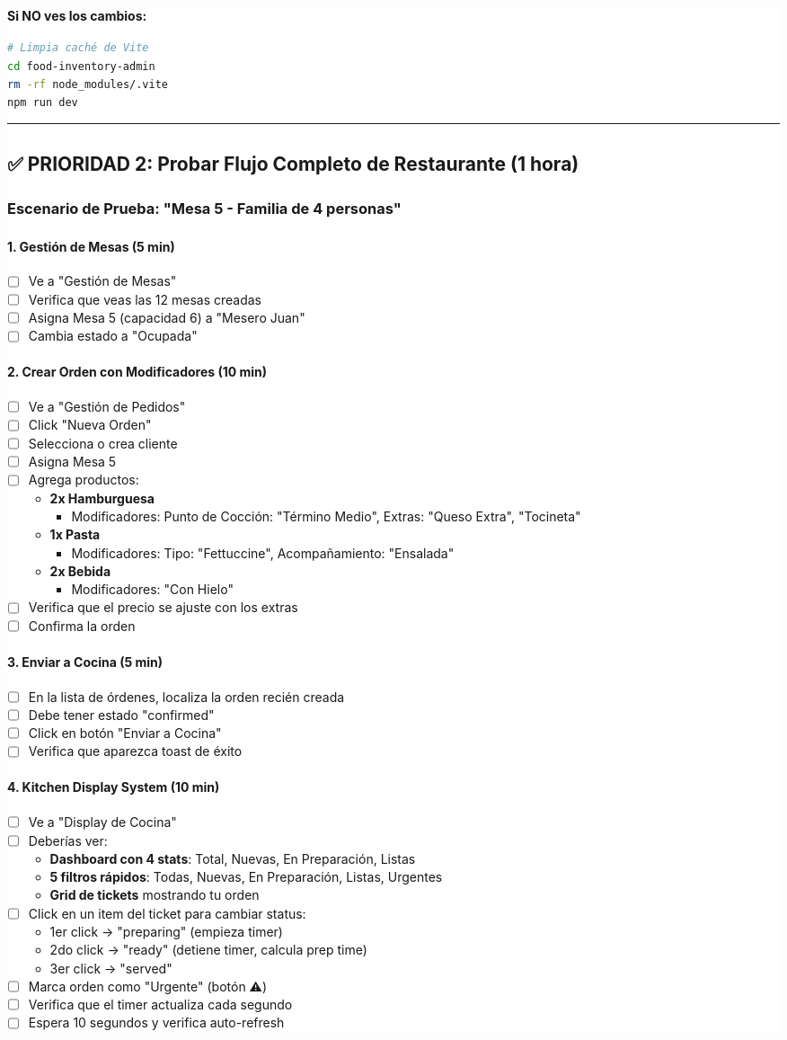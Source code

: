 **Si NO ves los cambios:**

```bash
# Limpia caché de Vite
cd food-inventory-admin
rm -rf node_modules/.vite
npm run dev
```

---

## ✅ PRIORIDAD 2: Probar Flujo Completo de Restaurante (1 hora)

### Escenario de Prueba: "Mesa 5 - Familia de 4 personas"

#### 1. Gestión de Mesas (5 min)
- [ ] Ve a "Gestión de Mesas"
- [ ] Verifica que veas las 12 mesas creadas
- [ ] Asigna Mesa 5 (capacidad 6) a "Mesero Juan"
- [ ] Cambia estado a "Ocupada"

#### 2. Crear Orden con Modificadores (10 min)
- [ ] Ve a "Gestión de Pedidos"
- [ ] Click "Nueva Orden"
- [ ] Selecciona o crea cliente
- [ ] Asigna Mesa 5
- [ ] Agrega productos:
  - **2x Hamburguesa**
    - Modificadores: Punto de Cocción: "Término Medio", Extras: "Queso Extra", "Tocineta"
  - **1x Pasta**
    - Modificadores: Tipo: "Fettuccine", Acompañamiento: "Ensalada"
  - **2x Bebida**
    - Modificadores: "Con Hielo"
- [ ] Verifica que el precio se ajuste con los extras
- [ ] Confirma la orden

#### 3. Enviar a Cocina (5 min)
- [ ] En la lista de órdenes, localiza la orden recién creada
- [ ] Debe tener estado "confirmed"
- [ ] Click en botón "Enviar a Cocina"
- [ ] Verifica que aparezca toast de éxito

#### 4. Kitchen Display System (10 min)
- [ ] Ve a "Display de Cocina"
- [ ] Deberías ver:
  - **Dashboard con 4 stats**: Total, Nuevas, En Preparación, Listas
  - **5 filtros rápidos**: Todas, Nuevas, En Preparación, Listas, Urgentes
  - **Grid de tickets** mostrando tu orden
- [ ] Click en un item del ticket para cambiar status:
  - 1er click → "preparing" (empieza timer)
  - 2do click → "ready" (detiene timer, calcula prep time)
  - 3er click → "served"
- [ ] Marca orden como "Urgente" (botón ⚠️)
- [ ] Verifica que el timer actualiza cada segundo
- [ ] Espera 10 segundos y verifica auto-refresh
